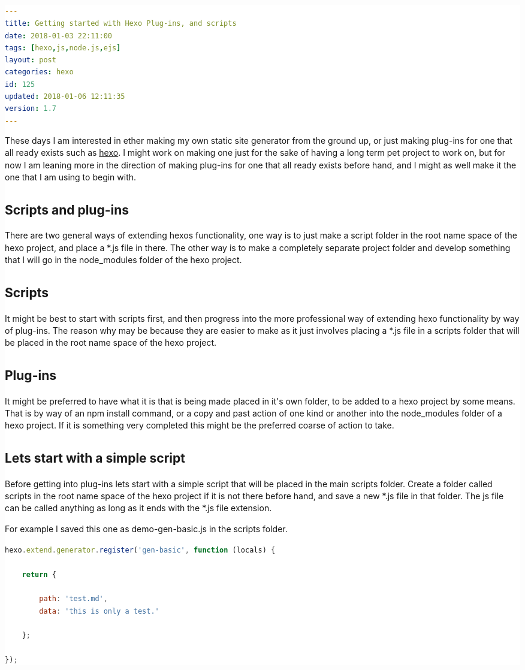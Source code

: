```yaml
---
title: Getting started with Hexo Plug-ins, and scripts
date: 2018-01-03 22:11:00
tags: [hexo,js,node.js,ejs]
layout: post
categories: hexo
id: 125
updated: 2018-01-06 12:11:35
version: 1.7
---
```


These days I am interested in ether making my own static site generator from the ground up, or just making plug-ins for one that all ready exists such as [hexo](https://hexo.io/). I might work on making one just for the sake of having a long term pet project to work on, but for now I am leaning more in the direction of making plug-ins for one that all ready exists before hand, and I might as well make it the one that I am using to begin with.



## Scripts and plug-ins

There are two general ways of extending hexos functionality, one way is to just make a script folder in the root name space of the hexo project, and place a \*.js file in there. The other way is to make a completely separate project folder and develop something that I will go in the node_modules folder of the hexo project.

## Scripts

It might be best to start with scripts first, and then progress into the more professional way of extending hexo functionality by way of plug-ins. The reason why may be because they are easier to make as it just involves placing a \*.js file in a scripts folder that will be placed in the root name space of the hexo project.

## Plug-ins

It might be preferred to have what it is that is being made placed in it's own folder, to be added to a hexo project by some means. That is by way of an npm install command, or a copy and past action of one kind or another into the node_modules folder of a hexo project. If it is something very completed this might be the preferred coarse of action to take.

## Lets start with a simple script

Before getting into plug-ins lets start with a simple script that will be placed in the main scripts folder. Create a folder called scripts in the root name space of the hexo project if it is not there before hand, and save a new \*.js file in that folder. The js file can be called anything as long as it ends with the *.js file extension.

For example I saved this one as demo-gen-basic.js in the scripts folder.

```js
hexo.extend.generator.register('gen-basic', function (locals) {
 
    return {
 
        path: 'test.md',
        data: 'this is only a test.'
 
    };
 
});
```

